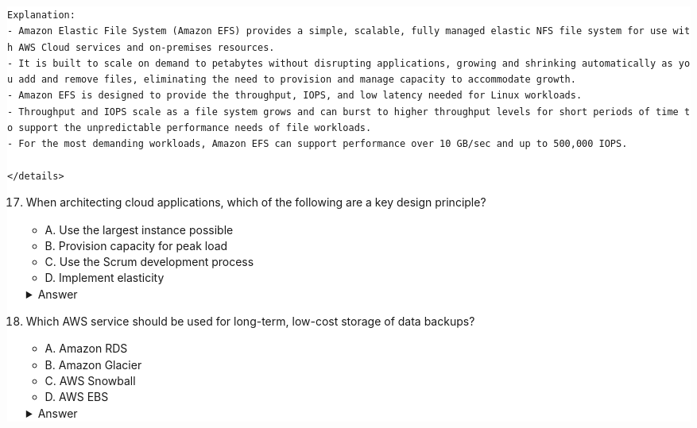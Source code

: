     Explanation:
    - Amazon Elastic File System (Amazon EFS) provides a simple, scalable, fully managed elastic NFS file system for use with AWS Cloud services and on-premises resources.
    - It is built to scale on demand to petabytes without disrupting applications, growing and shrinking automatically as you add and remove files, eliminating the need to provision and manage capacity to accommodate growth.
    - Amazon EFS is designed to provide the throughput, IOPS, and low latency needed for Linux workloads.
    - Throughput and IOPS scale as a file system grows and can burst to higher throughput levels for short periods of time to support the unpredictable performance needs of file workloads.
    - For the most demanding workloads, Amazon EFS can support performance over 10 GB/sec and up to 500,000 IOPS.

    </details>

17. When architecting cloud applications, which of the following are a key design principle?
    - A. Use the largest instance possible
    - B. Provision capacity for peak load
    - C. Use the Scrum development process
    - D. Implement elasticity

    <details markdown=1><summary markdown="span">Answer</summary>

    

    Explanation:
    - "Provisioning for peaks" is a characteristic of a traditional computing environment, per the AWS Best Practices: "you provision capacity based on an estimate of a theoretical maximum peak."
    - <https://d1.awsstatic.com/whitepapers/AWS_Cloud_Best_Practices.pdf>

    </details>

18. Which AWS service should be used for long-term, low-cost storage of data backups?
    - A. Amazon RDS
    - B. Amazon Glacier
    - C. AWS Snowball
    - D. AWS EBS

    <details markdown=1><summary markdown="span">Answer</summary>

    

    Explanation:
    - Amazon S3 Glacier is a secure, durable, and low-cost storage class of S3 for data archiving and long-term backup. Customers can store large or small amounts of data for as little as $0.004 per gigabyte per month.
    - The S3 Glacier storage class is ideal for archives where data is regularly retrieved and some of the data may be needed in minutes.
    - Amazon RDS is a relational database service that hosts databases. It helps you create and manage databases.
    - Amazon Snowball is a petabyte-scale data transfer service that provides cost efficient data transfer to AWS from tamper proof physical devices. Similarly, Elastic block storage offers persistent block storage volumes for EC2 instances.

    Reference: <https://aws.amazon.com/backup-restore/services/>

    </details>
